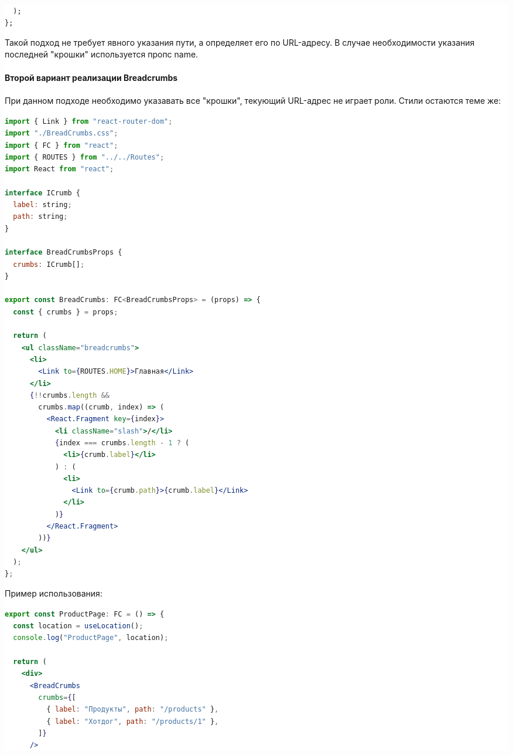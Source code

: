 ```tsx
  );
};
```
Такой подход не требует явного указания пути, а определяет его по URL-адресу. В случае необходимости указания последней "крошки" используется пропс name.

#### Второй вариант реализации Breadcrumbs
При данном подходе необходимо указавать все "крошки", текующий URL-адрес не играет роли. Стили остаются теме же:
```jsx
import { Link } from "react-router-dom";
import "./BreadCrumbs.css";
import { FC } from "react";
import { ROUTES } from "../../Routes";
import React from "react";

interface ICrumb {
  label: string;
  path: string;
}

interface BreadCrumbsProps {
  crumbs: ICrumb[];
}

export const BreadCrumbs: FC<BreadCrumbsProps> = (props) => {
  const { crumbs } = props;

  return (
    <ul className="breadcrumbs">
      <li>
        <Link to={ROUTES.HOME}>Главная</Link>
      </li>
      {!!crumbs.length &&
        crumbs.map((crumb, index) => (
          <React.Fragment key={index}>
            <li className="slash">/</li>
            {index === crumbs.length - 1 ? (
              <li>{crumb.label}</li>
            ) : (
              <li>
                <Link to={crumb.path}>{crumb.label}</Link>
              </li>
            )}
          </React.Fragment>
        ))}
    </ul>
  );
};
```
Пример использования:
```jsx
export const ProductPage: FC = () => {
  const location = useLocation();
  console.log("ProductPage", location);

  return (
    <div>
      <BreadCrumbs
        crumbs={[
          { label: "Продукты", path: "/products" },
          { label: "Хотдог", path: "/products/1" },
        ]}
      />
```